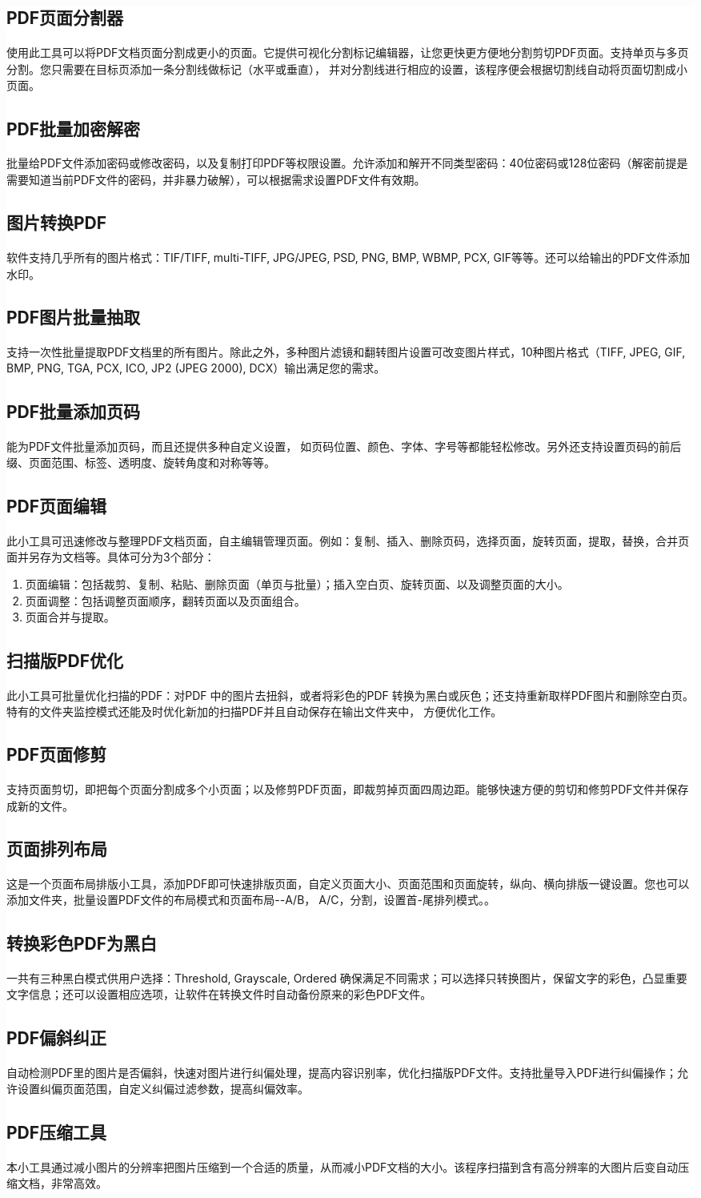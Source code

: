 ## PDF页面分割器
使用此工具可以将PDF文档页面分割成更小的页面。它提供可视化分割标记编辑器，让您更快更方便地分割剪切PDF页面。支持单页与多页分割。您只需要在目标页添加一条分割线做标记（水平或垂直）， 并对分割线进行相应的设置，该程序便会根据切割线自动将页面切割成小页面。

## PDF批量加密解密
批量给PDF文件添加密码或修改密码，以及复制打印PDF等权限设置。允许添加和解开不同类型密码：40位密码或128位密码（解密前提是需要知道当前PDF文件的密码，并非暴力破解），可以根据需求设置PDF文件有效期。

## 图片转换PDF
软件支持几乎所有的图片格式：TIF/TIFF, multi-TIFF, JPG/JPEG, PSD, PNG, BMP, WBMP, PCX, GIF等等。还可以给输出的PDF文件添加水印。

## PDF图片批量抽取
支持一次性批量提取PDF文档里的所有图片。除此之外，多种图片滤镜和翻转图片设置可改变图片样式，10种图片格式（TIFF, JPEG, GIF, BMP, PNG, TGA, PCX, ICO, JP2 (JPEG 2000), DCX）输出满足您的需求。

## PDF批量添加页码
能为PDF文件批量添加页码，而且还提供多种自定义设置， 如页码位置、颜色、字体、字号等都能轻松修改。另外还支持设置页码的前后缀、页面范围、标签、透明度、旋转角度和对称等等。

## PDF页面编辑
此小工具可迅速修改与整理PDF文档页面，自主编辑管理页面。例如：复制、插入、删除页码，选择页面，旋转页面，提取，替换，合并页面并另存为文档等。具体可分为3个部分：

1. 页面编辑：包括裁剪、复制、粘贴、删除页面（单页与批量）；插入空白页、旋转页面、以及调整页面的大小。
2. 页面调整：包括调整页面顺序，翻转页面以及页面组合。
3. 页面合并与提取。

## 扫描版PDF优化
此小工具可批量优化扫描的PDF：对PDF 中的图片去扭斜，或者将彩色的PDF 转换为黑白或灰色；还支持重新取样PDF图片和删除空白页。特有的文件夹监控模式还能及时优化新加的扫描PDF并且自动保存在输出文件夹中， 方便优化工作。

## PDF页面修剪
支持页面剪切，即把每个页面分割成多个小页面；以及修剪PDF页面，即裁剪掉页面四周边距。能够快速方便的剪切和修剪PDF文件并保存成新的文件。

## 页面排列布局
这是一个页面布局排版小工具，添加PDF即可快速排版页面，自定义页面大小、页面范围和页面旋转，纵向、横向排版一键设置。您也可以添加文件夹，批量设置PDF文件的布局模式和页面布局--A/B， A/C，分割，设置首-尾排列模式。。

## 转换彩色PDF为黑白
一共有三种黑白模式供用户选择：Threshold, Grayscale, Ordered 确保满足不同需求；可以选择只转换图片，保留文字的彩色，凸显重要文字信息；还可以设置相应选项，让软件在转换文件时自动备份原来的彩色PDF文件。

## PDF偏斜纠正
自动检测PDF里的图片是否偏斜，快速对图片进行纠偏处理，提高内容识别率，优化扫描版PDF文件。支持批量导入PDF进行纠偏操作；允许设置纠偏页面范围，自定义纠偏过滤参数，提高纠偏效率。

## PDF压缩工具
本小工具通过减小图片的分辨率把图片压缩到一个合适的质量，从而减小PDF文档的大小。该程序扫描到含有高分辨率的大图片后变自动压缩文档，非常高效。
